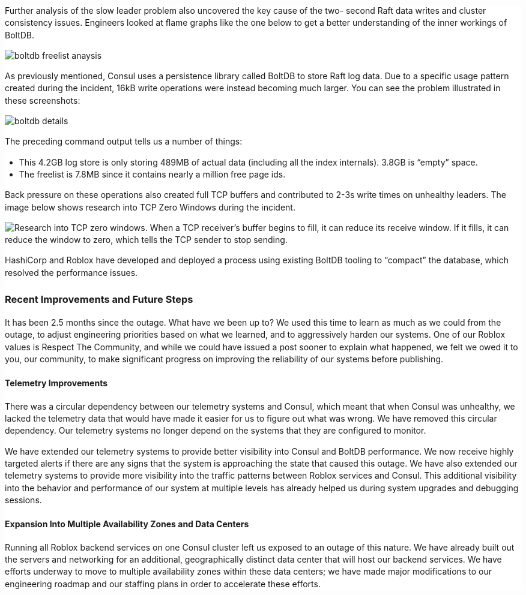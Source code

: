 Further analysis of the slow leader problem also uncovered the key cause of the two- second Raft data writes and cluster consistency issues. Engineers looked at flame graphs like the one below to get a better understanding of the inner workings of BoltDB.

![boltdb freelist anaysis](https://gitee.com/dongzerun/images/raw/master/img/boltdb-freelist-analysis.jpg)

As previously mentioned, Consul uses a persistence library called BoltDB to store Raft log data. Due to a specific usage pattern created during the incident, 16kB write operations were instead becoming much larger. You can see the problem illustrated in these screenshots:

![boltdb details](https://gitee.com/dongzerun/images/raw/master/img/boltdb-detail.jpg)

The preceding command output tells us a number of things:
* This 4.2GB log store is only storing 489MB of actual data (including all the index internals). 3.8GB is “empty” space.
* The freelist is 7.8MB since it contains nearly a million free page ids.

Back pressure on these operations also created full TCP buffers and contributed to 2-3s write times on unhealthy leaders. The image below shows research into TCP Zero Windows during the incident.

![Research into TCP zero windows. When a TCP receiver’s buffer begins to fill, it can reduce its receive window. If it fills, it can reduce the window to zero, which tells the TCP sender to stop sending.](https://gitee.com/dongzerun/images/raw/master/img/tcp-zerowindows.jpg)

HashiCorp and Roblox have developed and deployed a process using existing BoltDB tooling to “compact” the database, which resolved the performance issues.

### Recent Improvements and Future Steps
It has been 2.5 months since the outage. What have we been up to? We used this time to learn as much as we could from the outage, to adjust engineering priorities based on what we learned, and to aggressively harden our systems. One of our Roblox values is Respect The Community, and while we could have issued a post sooner to explain what happened, we felt we owed it to you, our community, to make significant progress on improving the reliability of our systems before publishing.

#### Telemetry Improvements
There was a circular dependency between our telemetry systems and Consul, which meant that when Consul was unhealthy, we lacked the telemetry data that would have made it easier for us to figure out what was wrong. We have removed this circular dependency. Our telemetry systems no longer depend on the systems that they are configured to monitor.

We have extended our telemetry systems to provide better visibility into Consul and BoltDB performance. We now receive highly targeted alerts if there are any signs that the system is approaching the state that caused this outage. We have also extended our telemetry systems to provide more visibility into the traffic patterns between Roblox services and Consul. This additional visibility into the behavior and performance of our system at multiple levels has already helped us during system upgrades and debugging sessions.

#### Expansion Into Multiple Availability Zones and Data Centers
Running all Roblox backend services on one Consul cluster left us exposed to an outage of this nature. We have already built out the servers and networking for an additional, geographically distinct data center that will host our backend services. We have efforts underway to move to multiple availability zones within these data centers; we have made major modifications to our engineering roadmap and our staffing plans in order to accelerate these efforts.
